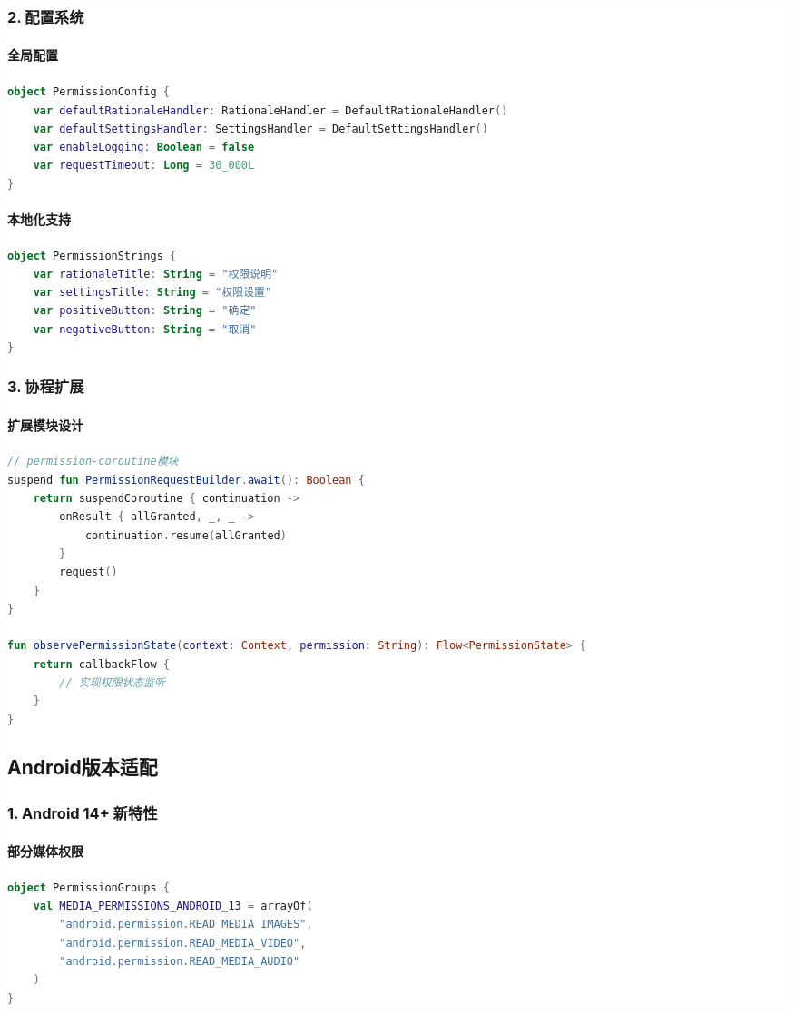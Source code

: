 ### 2. 配置系统

#### 全局配置
```kotlin
object PermissionConfig {
    var defaultRationaleHandler: RationaleHandler = DefaultRationaleHandler()
    var defaultSettingsHandler: SettingsHandler = DefaultSettingsHandler()
    var enableLogging: Boolean = false
    var requestTimeout: Long = 30_000L
}
```

#### 本地化支持
```kotlin
object PermissionStrings {
    var rationaleTitle: String = "权限说明"
    var settingsTitle: String = "权限设置"
    var positiveButton: String = "确定"
    var negativeButton: String = "取消"
}
```

### 3. 协程扩展

#### 扩展模块设计
```kotlin
// permission-coroutine模块
suspend fun PermissionRequestBuilder.await(): Boolean {
    return suspendCoroutine { continuation ->
        onResult { allGranted, _, _ ->
            continuation.resume(allGranted)
        }
        request()
    }
}

fun observePermissionState(context: Context, permission: String): Flow<PermissionState> {
    return callbackFlow {
        // 实现权限状态监听
    }
}
```

## Android版本适配

### 1. Android 14+ 新特性

#### 部分媒体权限
```kotlin
object PermissionGroups {
    val MEDIA_PERMISSIONS_ANDROID_13 = arrayOf(
        "android.permission.READ_MEDIA_IMAGES",
        "android.permission.READ_MEDIA_VIDEO",
        "android.permission.READ_MEDIA_AUDIO"
    )
}
```

